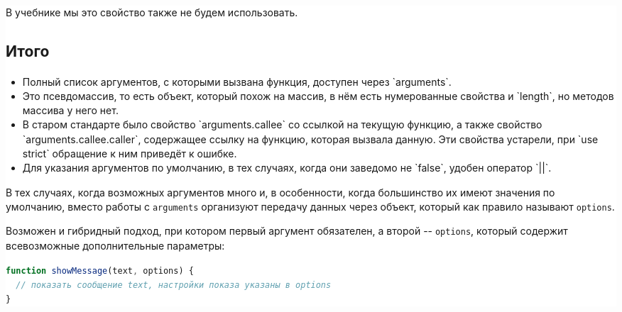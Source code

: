 ```js
```

В учебнике мы это свойство также не будем использовать.

## Итого 

<ul>
<li>Полный список аргументов, с которыми вызвана функция, доступен через `arguments`.</li>
<li>Это псевдомассив, то есть объект, который похож на массив, в нём есть нумерованные свойства и `length`, но методов массива у него нет.</li>
<li>В старом стандарте было свойство `arguments.callee` со ссылкой на текущую функцию, а также свойство `arguments.callee.caller`, содержащее ссылку на функцию, которая вызвала данную. Эти свойства устарели, при `use strict` обращение к ним приведёт к ошибке.</li>
<li>Для указания аргументов по умолчанию, в тех случаях, когда они заведомо не `false`, удобен оператор `||`.</li>
</ul>

В тех случаях, когда возможных аргументов много и, в особенности, когда большинство их имеют значения по умолчанию, вместо работы с `arguments` организуют передачу данных через объект, который как правило называют `options`.

Возможен и гибридный подход, при котором первый аргумент обязателен, а второй -- `options`, который содержит всевозможные дополнительные параметры:

```js
function showMessage(text, options) {
  // показать сообщение text, настройки показа указаны в options
}
```

